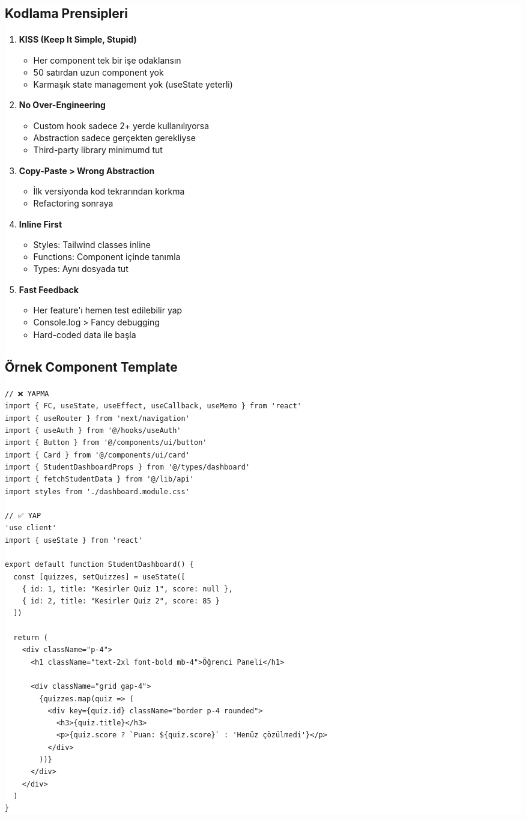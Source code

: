 ## Kodlama Prensipleri

1. **KISS (Keep It Simple, Stupid)**
   - Her component tek bir işe odaklansın
   - 50 satırdan uzun component yok
   - Karmaşık state management yok (useState yeterli)

2. **No Over-Engineering**
   - Custom hook sadece 2+ yerde kullanılıyorsa
   - Abstraction sadece gerçekten gerekliyse
   - Third-party library minimumd tut

3. **Copy-Paste > Wrong Abstraction**
   - İlk versiyonda kod tekrarından korkma
   - Refactoring sonraya

4. **Inline First**
   - Styles: Tailwind classes inline
   - Functions: Component içinde tanımla
   - Types: Aynı dosyada tut

5. **Fast Feedback**
   - Her feature'ı hemen test edilebilir yap
   - Console.log > Fancy debugging
   - Hard-coded data ile başla

## Örnek Component Template

```tsx
// ❌ YAPMA
import { FC, useState, useEffect, useCallback, useMemo } from 'react'
import { useRouter } from 'next/navigation'
import { useAuth } from '@/hooks/useAuth'
import { Button } from '@/components/ui/button'
import { Card } from '@/components/ui/card'
import { StudentDashboardProps } from '@/types/dashboard'
import { fetchStudentData } from '@/lib/api'
import styles from './dashboard.module.css'

// ✅ YAP
'use client'
import { useState } from 'react'

export default function StudentDashboard() {
  const [quizzes, setQuizzes] = useState([
    { id: 1, title: "Kesirler Quiz 1", score: null },
    { id: 2, title: "Kesirler Quiz 2", score: 85 }
  ])

  return (
    <div className="p-4">
      <h1 className="text-2xl font-bold mb-4">Öğrenci Paneli</h1>
      
      <div className="grid gap-4">
        {quizzes.map(quiz => (
          <div key={quiz.id} className="border p-4 rounded">
            <h3>{quiz.title}</h3>
            <p>{quiz.score ? `Puan: ${quiz.score}` : 'Henüz çözülmedi'}</p>
          </div>
        ))}
      </div>
    </div>
  )
}
```
